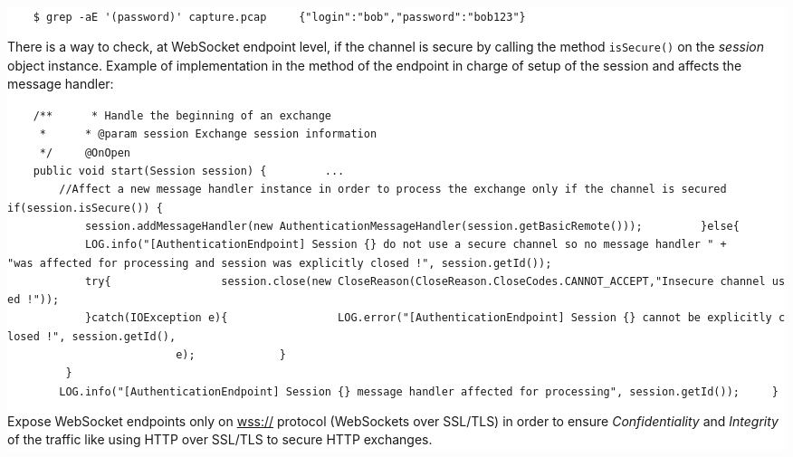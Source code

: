 ```
    $ grep -aE '(password)' capture.pcap     {"login":"bob","password":"bob123"}
```
 
There is a way to check, at WebSocket endpoint level, if the channel is secure by calling the method `isSecure()` on the *session* object
instance. 
Example of implementation in the method of the endpoint in charge of setup of the session and affects the message handler:
 
```
    /**      * Handle the beginning of an exchange
     *      * @param session Exchange session information
     */     @OnOpen
    public void start(Session session) {         ...
        //Affect a new message handler instance in order to process the exchange only if the channel is secured         if(session.isSecure()) {
            session.addMessageHandler(new AuthenticationMessageHandler(session.getBasicRemote()));         }else{
            LOG.info("[AuthenticationEndpoint] Session {} do not use a secure channel so no message handler " +                      "was affected for processing and session was explicitly closed !", session.getId());
            try{                 session.close(new CloseReason(CloseReason.CloseCodes.CANNOT_ACCEPT,"Insecure channel used !"));
            }catch(IOException e){                 LOG.error("[AuthenticationEndpoint] Session {} cannot be explicitly closed !", session.getId(),
                          e);             }
         }
        LOG.info("[AuthenticationEndpoint] Session {} message handler affected for processing", session.getId());     }
```
 
Expose WebSocket endpoints only on [wss://](https://kaazing.com/html5-websocket-security-is-strong/)
protocol (WebSockets over SSL/TLS) in order to ensure *Confidentiality* and *Integrity* of the traffic like using HTTP over SSL/TLS to secure
HTTP exchanges. 
```
```
```
```
```
